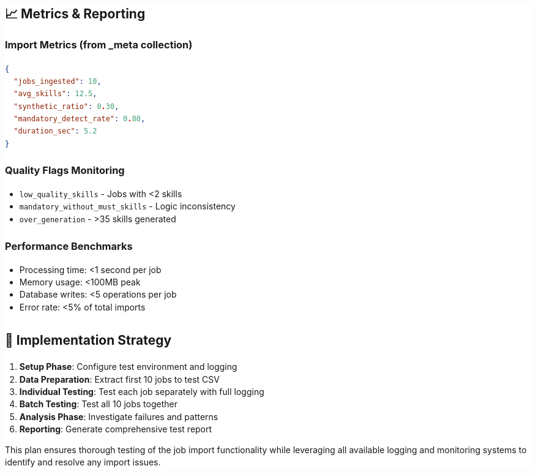 ## 📈 Metrics & Reporting

### Import Metrics (from _meta collection)
```json
{
  "jobs_ingested": 10,
  "avg_skills": 12.5,
  "synthetic_ratio": 0.30,
  "mandatory_detect_rate": 0.80,
  "duration_sec": 5.2
}
```

### Quality Flags Monitoring
- `low_quality_skills` - Jobs with <2 skills
- `mandatory_without_must_skills` - Logic inconsistency
- `over_generation` - >35 skills generated

### Performance Benchmarks
- Processing time: <1 second per job
- Memory usage: <100MB peak
- Database writes: <5 operations per job
- Error rate: <5% of total imports

## 🔧 Implementation Strategy

1. **Setup Phase**: Configure test environment and logging
2. **Data Preparation**: Extract first 10 jobs to test CSV
3. **Individual Testing**: Test each job separately with full logging
4. **Batch Testing**: Test all 10 jobs together
5. **Analysis Phase**: Investigate failures and patterns
6. **Reporting**: Generate comprehensive test report

This plan ensures thorough testing of the job import functionality while leveraging all available logging and monitoring systems to identify and resolve any import issues.
